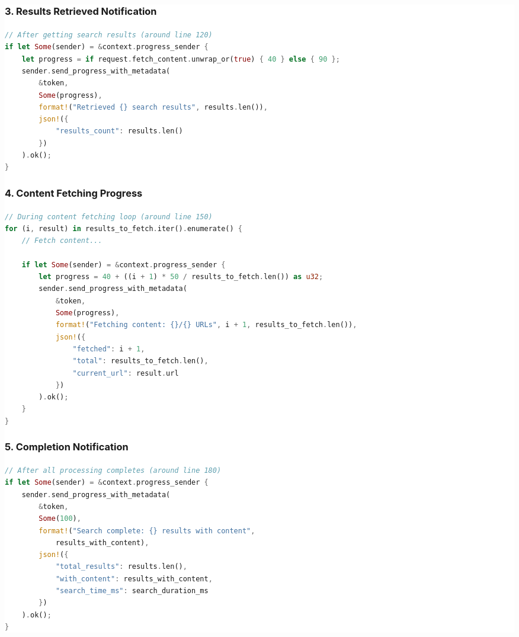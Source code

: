 ### 3. Results Retrieved Notification
```rust
// After getting search results (around line 120)
if let Some(sender) = &context.progress_sender {
    let progress = if request.fetch_content.unwrap_or(true) { 40 } else { 90 };
    sender.send_progress_with_metadata(
        &token,
        Some(progress),
        format!("Retrieved {} search results", results.len()),
        json!({
            "results_count": results.len()
        })
    ).ok();
}
```

### 4. Content Fetching Progress
```rust
// During content fetching loop (around line 150)
for (i, result) in results_to_fetch.iter().enumerate() {
    // Fetch content...
    
    if let Some(sender) = &context.progress_sender {
        let progress = 40 + ((i + 1) * 50 / results_to_fetch.len()) as u32;
        sender.send_progress_with_metadata(
            &token,
            Some(progress),
            format!("Fetching content: {}/{} URLs", i + 1, results_to_fetch.len()),
            json!({
                "fetched": i + 1,
                "total": results_to_fetch.len(),
                "current_url": result.url
            })
        ).ok();
    }
}
```

### 5. Completion Notification
```rust
// After all processing completes (around line 180)
if let Some(sender) = &context.progress_sender {
    sender.send_progress_with_metadata(
        &token,
        Some(100),
        format!("Search complete: {} results with content", 
            results_with_content),
        json!({
            "total_results": results.len(),
            "with_content": results_with_content,
            "search_time_ms": search_duration_ms
        })
    ).ok();
}
```
